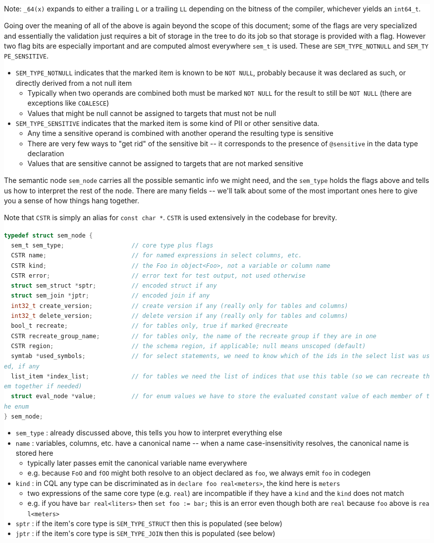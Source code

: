 Note: `_64(x)` expands to either a trailing `L` or a trailing `LL` depending on the bitness of the compiler, whichever yields an `int64_t`.

Going over the meaning of all of the above is again beyond the scope of this document; some of the flags are very specialized and essentially the validation
just requires a bit of storage in the tree to do its job so that storage is provided with a flag.  However two flag bits are especially important and
are computed almost everywhere `sem_t` is used.  These are `SEM_TYPE_NOTNULL` and `SEM_TYPE_SENSITIVE`.

* `SEM_TYPE_NOTNULL` indicates that the marked item is known to be `NOT NULL`, probably because it was declared as such, or directly derived from a not null item
  * Typically when two operands are combined both must be marked `NOT NULL` for the result to still be `NOT NULL` (there are exceptions like `COALESCE`)
  * Values that might be null cannot be assigned to targets that must not be null
* `SEM_TYPE_SENSITIVE` indicates that the marked item is some kind of PII or other sensitive data.
  * Any time a sensitive operand is combined with another operand the resulting type is sensitive
  * There are very few ways to "get rid" of the sensitive bit -- it corresponds to the presence of `@sensitive` in the data type declaration
  * Values that are sensitive cannot be assigned to targets that are not marked sensitive

The semantic node `sem_node` carries all the possible semantic info we might need, and the `sem_type` holds the flags above and tells us how to interpret the rest of the node.
There are many fields -- we'll talk about some of the most important ones here to give you a sense of how things hang together.

Note that `CSTR` is simply an alias for `const char *`.  `CSTR` is used extensively in the codebase for brevity.

```C
typedef struct sem_node {
  sem_t sem_type;                   // core type plus flags
  CSTR name;                        // for named expressions in select columns, etc.
  CSTR kind;                        // the Foo in object<Foo>, not a variable or column name
  CSTR error;                       // error text for test output, not used otherwise
  struct sem_struct *sptr;          // encoded struct if any
  struct sem_join *jptr;            // encoded join if any
  int32_t create_version;           // create version if any (really only for tables and columns)
  int32_t delete_version;           // delete version if any (really only for tables and columns)
  bool_t recreate;                  // for tables only, true if marked @recreate
  CSTR recreate_group_name;         // for tables only, the name of the recreate group if they are in one
  CSTR region;                      // the schema region, if applicable; null means unscoped (default)
  symtab *used_symbols;             // for select statements, we need to know which of the ids in the select list was used, if any
  list_item *index_list;            // for tables we need the list of indices that use this table (so we can recreate them together if needed)
  struct eval_node *value;          // for enum values we have to store the evaluated constant value of each member of the enum
} sem_node;
```

* `sem_type` : already discussed above, this tells you how to interpret everything else
* `name` : variables, columns, etc. have a canonical name -- when a name case-insensitivity resolves, the canonical name is stored here
  * typically later passes emit the canonical variable name everywhere
  * e.g. because `FoO` and `fOO` might both resolve to an object declared as `foo`, we always emit `foo` in codegen
* `kind` : in CQL any type can be discriminated as in `declare foo real<meters>`, the kind here is `meters`
  * two expressions of the same core type (e.g. `real`) are incompatible if they have a `kind` and the `kind` does not match
  * e.g. if you have `bar real<liters>` then `set foo := bar;` this is an error even though both are `real` because `foo` above is `real<meters>`
* `sptr` : if the item's core type is `SEM_TYPE_STRUCT` then this is populated (see below)
* `jptr` : if the item's core type is `SEM_TYPE_JOIN` then this is populated (see below)